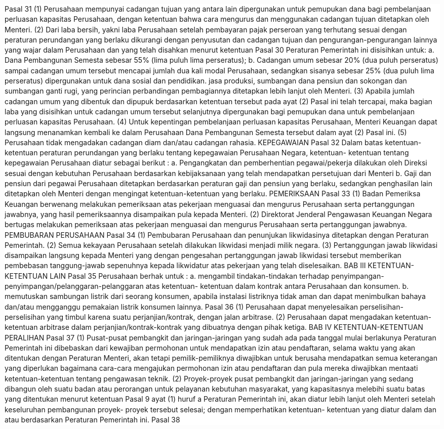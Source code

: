 Pasal 31
(1) Perusahaan mempunyai cadangan tujuan yang antara lain dipergunakan untuk pemupukan dana bagi pembelanjaan perluasan kapasitas Perusahaan, dengan ketentuan bahwa cara mengurus dan menggunakan cadangan tujuan ditetapkan oleh Menteri.
(2) Dari laba bersih, yakni laba Perusahaan setelah pembayaran pajak perseroan yang terhutang sesuai dengan peraturan perundangan yang berlaku dikurangi dengan penyusutan dan cadangan tujuan dan pengurangan-pengurangan lainnya yang wajar dalam Perusahaan dan yang telah disahkan menurut ketentuan Pasal 30 Peraturan Pemerintah ini disisihkan untuk:
a. Dana Pembangunan Semesta sebesar 55% (lima puluh lima perseratus);
b. Cadangan umum sebesar 20% (dua puluh perseratus) sampai cadangan umum tersebut mencapai jumlah dua kali modal Perusahaan, sedangkan sisanya sebesar 25% (dua puluh lima perseratus) dipergunakan untuk dana sosial dan pendidikan. jasa produksi, sumbangan dana pensiun dan sokongan dan sumbangan ganti rugi, yang perincian perbandingan pembagiannya ditetapkan lebih lanjut oleh Menteri.
(3) Apabila jumlah cadangan umum yang dibentuk dan dipupuk berdasarkan ketentuan tersebut pada ayat (2) Pasal ini telah tercapai, maka bagian laba yang disisihkan untuk cadangan umum tersebut selanjutnya dipergunakan bagi pemupukan dana untuk pembelanjaan perluasan kapasitas Perusahaan.
(4) Untuk kepentingan pembelanjaan perluasan kapasitas Perusahaan, Menteri Keuangan dapat langsung menanamkan kembali ke dalam Perusahaan Dana Pembangunan Semesta tersebut dalam ayat (2) Pasal ini.
(5) Perusahaan tidak mengadakan cadangan diam dan/atau cadangan rahasia. KEPEGAWAIAN
Pasal 32
Dalam batas ketentuan-ketentuan peraturan perundangan yang berlaku tentang kepegawaian Perusahaan Negara, ketentuan- ketentuan tentang kepegawaian Perusahaan diatur sebagai berikut :
a. Pengangkatan dan pemberhentian pegawai/pekerja dilakukan oleh Direksi sesuai dengan kebutuhan Perusahaan berdasarkan kebijaksanaan yang telah mendapatkan persetujuan dari Menteri b. Gaji dan pensiun dari pegawai Perusahaan ditetapkan berdasarkan peraturan gaji dan pensiun yang berlaku, sedangkan penghasilan lain ditetapkan oleh Menteri dengan mengingat ketentuan-ketentuan yang berlaku. PEMERIKSAAN
Pasal 33
(1) Badan Pemeriksa Keuangan berwenang melakukan pemeriksaan atas pekerjaan menguasai dan mengurus Perusahaan serta pertanggungan jawabnya, yang hasil pemeriksaannya disampaikan pula kepada Menteri.
(2) Direktorat Jenderal Pengawasan Keuangan Negara bertugas melakukan pemeriksaan atas pekerjaan menguasai dan mengurus Perusahaan serta pertanggungan jawabnya. PEMBUBARAN PERUSAHAAN
Pasal 34
(1) Pembubaran Perusahaan dan penunjukan likwidasinya ditetapkan dengan Peraturan Pemerintah.
(2) Semua kekayaan Perusahaan setelah dilakukan likwidasi menjadi milik negara.
(3) Pertanggungan jawab likwidasi disampaikan langsung kepada Menteri yang dengan pengesahan pertanggungan jawab likwidasi tersebut memberikan pembebasan tanggung-jawab sepenuhnya kepada likwidatur atas pekerjaan yang telah diselesaikan.
BAB III KETENTUAN-KETENTUAN LAIN
Pasal 35
Perusahaan berhak untuk :
a. mengambil tindakan-tindakan terhadap penyimpangan- penyimpangan/pelanggaran-pelanggaran atas ketentuan- ketentuan dalam kontrak antara Perusahaan dan konsumen.
b. memutuskan sambungan listrik dari seorang konsumen, apabila instalasi listriknya tidak aman dan dapat menimbulkan bahaya dan/atau mengganggu pemakaian listrik konsumen lainnya.
Pasal 36
(1) Perusahaan dapat menyelesaikan perselisihan-perselisihan yang timbul karena suatu perjanjian/kontrak, dengan jalan arbitrase.
(2) Perusahaan dapat mengadakan ketentuan-ketentuan arbitrase dalam perjanjian/kontrak-kontrak yang dibuatnya dengan pihak ketiga.
BAB IV KETENTUAN-KETENTUAN PERALIHAN
Pasal 37
(1) Pusat-pusat pembangkit dan jaringan-jaringan yang sudah ada pada tanggal mulai berlakunya Peraturan Pemerintah ini dibebaskan dari kewajiban permohonan untuk mendapatkan izin atau pendaftaran, selama waktu yang akan ditentukan dengan Peraturan Menteri, akan tetapi pemilik-pemiliknya diwajibkan untuk berusaha mendapatkan semua keterangan yang diperlukan bagaimana cara-cara mengajukan permohonan izin atau pendaftaran dan pula mereka diwajibkan mentaati ketentuan-ketentuan tentang pengawasan teknik.
(2) Proyek-proyek pusat pembangkit dan jaringan-jaringan yang sedang dibangun oleh suatu badan atau perorangan untuk pelayanan kebutuhan masyarakat, yang kapasitasnya melebihi suatu batas yang ditentukan menurut ketentuan Pasal 9 ayat (1) huruf a Peraturan Pemerintah ini, akan diatur lebih lanjut oleh Menteri setelah keseluruhan pembangunan proyek- proyek tersebut selesai; dengan memperhatikan ketentuan- ketentuan yang diatur dalam dan atau berdasarkan Peraturan Pemerintah ini.
Pasal 38